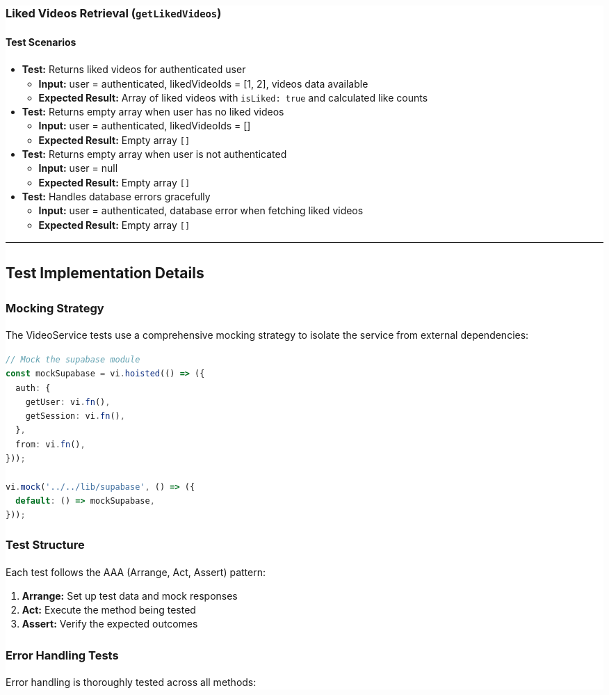 ### Liked Videos Retrieval (`getLikedVideos`)

#### Test Scenarios
- **Test:** Returns liked videos for authenticated user
  - **Input:** user = authenticated, likedVideoIds = [1, 2], videos data available
  - **Expected Result:** Array of liked videos with `isLiked: true` and calculated like counts
- **Test:** Returns empty array when user has no liked videos
  - **Input:** user = authenticated, likedVideoIds = []
  - **Expected Result:** Empty array `[]`
- **Test:** Returns empty array when user is not authenticated
  - **Input:** user = null
  - **Expected Result:** Empty array `[]`
- **Test:** Handles database errors gracefully
  - **Input:** user = authenticated, database error when fetching liked videos
  - **Expected Result:** Empty array `[]`

---

## Test Implementation Details

### Mocking Strategy

The VideoService tests use a comprehensive mocking strategy to isolate the service from external dependencies:

```typescript
// Mock the supabase module
const mockSupabase = vi.hoisted(() => ({
  auth: {
    getUser: vi.fn(),
    getSession: vi.fn(),
  },
  from: vi.fn(),
}));

vi.mock('../../lib/supabase', () => ({
  default: () => mockSupabase,
}));
```

### Test Structure

Each test follows the AAA (Arrange, Act, Assert) pattern:

1. **Arrange:** Set up test data and mock responses
2. **Act:** Execute the method being tested
3. **Assert:** Verify the expected outcomes

### Error Handling Tests

Error handling is thoroughly tested across all methods:
